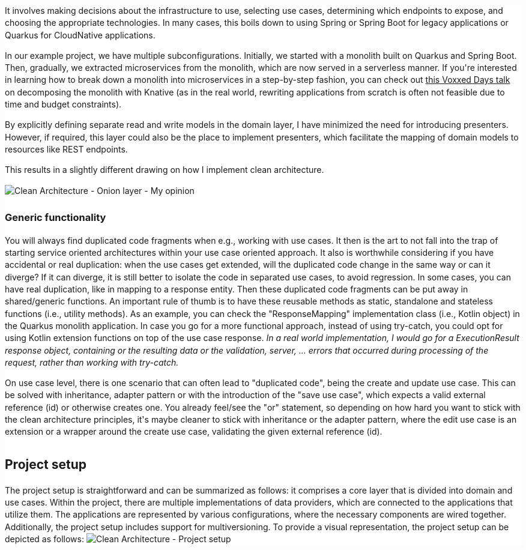 It involves making decisions about the infrastructure to use, selecting use cases, determining which endpoints to expose, and choosing the appropriate technologies.
In many cases, this boils down to using Spring or Spring Boot for legacy applications or Quarkus for CloudNative applications.

In our example project, we have multiple subconfigurations. Initially, we started with a monolith built on Quarkus and Spring Boot. 
Then, gradually, we extracted microservices from the monolith, which are now served in a serverless manner. If you're interested in learning how to break down a monolith 
into microservices in a step-by-step fashion, you can check out [this Voxxed Days talk](https://www.youtube.com/watch?v=ekkwMIMVA2Y) on decomposing the monolith with Knative 
(as in the real world, rewriting applications from scratch is often not feasible due to time and budget constraints).

By explicitly defining separate read and write models in the domain layer, I have minimized the need for introducing presenters. 
However, if required, this layer could also be the place to implement presenters, which facilitate the mapping of domain models to resources like REST endpoints.

This results in a slightly different drawing on how I implement clean architecture.

![Clean Architecture - Onion layer - My opinion](images/clean_architecture_my_opinion.jpg "Clean Architecture - Onion layer - My opinion")

### Generic functionality
You will always find duplicated code fragments when e.g., working with use cases. It then is the art to not fall into the trap of starting service oriented 
architectures within your use case oriented approach. It also is worthwhile considering if you have accidental or real duplication: when the use cases get extended,
will the duplicated code change in the same way or can it diverge? If it can diverge, it is still better to isolate the code in separated use cases, to avoid
regression. In some cases, you can have real duplication, like in mapping to a response entity. Then these duplicated code fragments can be put away in shared/generic 
functions. An important rule of thumb is to have these reusable methods as static, standalone and stateless functions (i.e., utility methods).
As an example, you can check the "ResponseMapping" implementation class (i.e., Kotlin object) in the Quarkus monolith application. In case you go for a more functional approach,
instead of using try-catch, you could opt for using Kotlin extension functions on top of the use case response. _In a real world implementation, I would go for a 
ExecutionResult response object, containing or the resulting data or the validation, server, ... errors that occurred during processing of the request, rather than 
working with try-catch._

On use case level, there is one scenario that can often lead to "duplicated code", being the create and update use case. This can be solved with inheritance, adapter pattern or 
with the introduction of the "save use case", which expects a valid external reference (id) or otherwise creates one. You already feel/see the "or" statement, 
so depending on how hard you want to stick with the clean architecture principles, it's maybe cleaner to stick with inheritance or the adapter pattern, where the edit use case is an extension 
or a wrapper around the create use case, validating the given external reference (id).

## Project setup 
The project setup is straightforward and can be summarized as follows: it comprises a core layer that is divided into domain and use cases. 
Within the project, there are multiple implementations of data providers, which are connected to the applications that utilize them. 
The applications are represented by various configurations, where the necessary components are wired together. Additionally, the project setup includes support for multiversioning. 
To provide a visual representation, the project setup can be depicted as follows:
![Clean Architecture - Project setup](images/application_code_base.jpg "Clean Architecture - Project setup")
